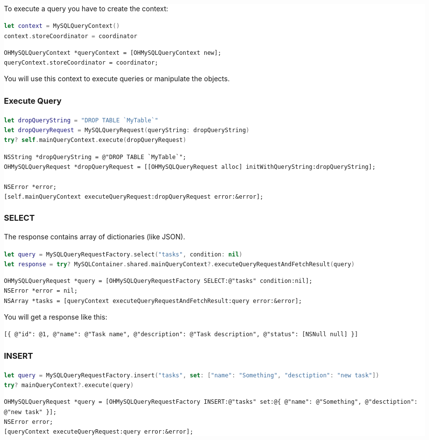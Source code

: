To execute a query you have to create the context:
```swift
let context = MySQLQueryContext()
context.storeCoordinator = coordinator
```
```objc
OHMySQLQueryContext *queryContext = [OHMySQLQueryContext new];
queryContext.storeCoordinator = coordinator;
```

You will use this context to execute queries or manipulate the objects.

### Execute Query

```swift
let dropQueryString = "DROP TABLE `MyTable`"
let dropQueryRequest = MySQLQueryRequest(queryString: dropQueryString)
try? self.mainQueryContext.execute(dropQueryRequest)
```

```objc
NSString *dropQueryString = @"DROP TABLE `MyTable`";
OHMySQLQueryRequest *dropQueryRequest = [[OHMySQLQueryRequest alloc] initWithQueryString:dropQueryString];
    
NSError *error;
[self.mainQueryContext executeQueryRequest:dropQueryRequest error:&error];
```

### SELECT 

The response contains array of dictionaries (like JSON).

```swift
let query = MySQLQueryRequestFactory.select("tasks", condition: nil)
let response = try? MySQLContainer.shared.mainQueryContext?.executeQueryRequestAndFetchResult(query)
```
```objc
OHMySQLQueryRequest *query = [OHMySQLQueryRequestFactory SELECT:@"tasks" condition:nil];
NSError *error = nil;
NSArray *tasks = [queryContext executeQueryRequestAndFetchResult:query error:&error];
```
You will get a response like this:
```objc
[{ @"id": @1, @"name": @"Task name", @"description": @"Task description", @"status": [NSNull null] }]
```

### INSERT

```swift
let query = MySQLQueryRequestFactory.insert("tasks", set: ["name": "Something", "desctiption": "new task"])
try? mainQueryContext?.execute(query)
```
```objc
OHMySQLQueryRequest *query = [OHMySQLQueryRequestFactory INSERT:@"tasks" set:@{ @"name": @"Something", @"desctiption": @"new task" }];
NSError error;
[queryContext executeQueryRequest:query error:&error];
```


[platform-image]: https://img.shields.io/badge/platform-ios%20%7C%20macOS-lightgrey.svg
[platform-url]: https://github.com/oleghnidets/OHMySQL
[docs-image]: https://github.com/oleghnidets/OHMySQL/blob/master/docs/badge.svg
[docs-url]: http://oleghnidets.github.io/OHMySQL/
[license-image]: https://img.shields.io/badge/License-MIT-blue.svg
[license-url]: LICENSE
